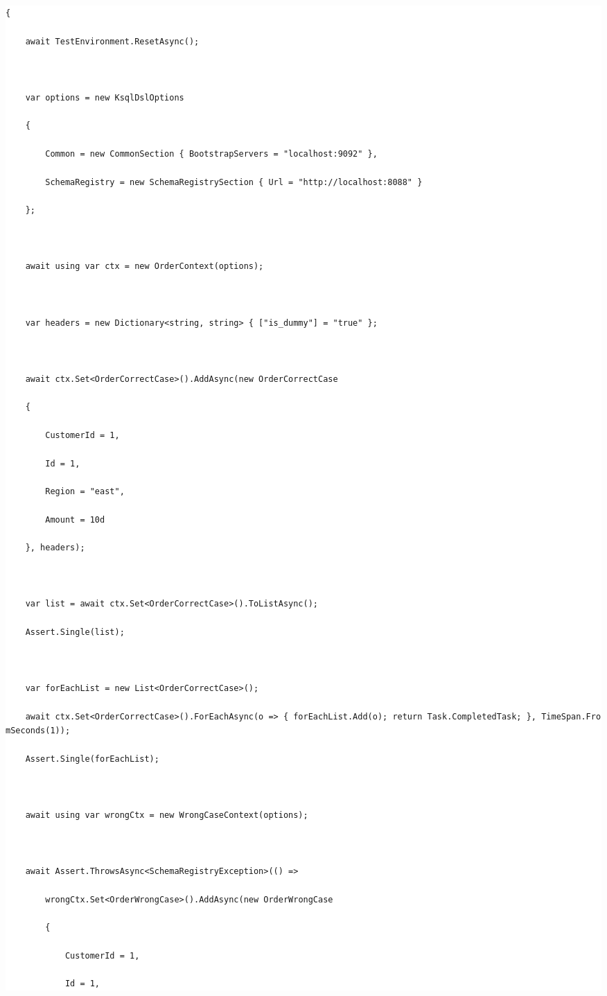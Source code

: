     {

        await TestEnvironment.ResetAsync();



        var options = new KsqlDslOptions

        {

            Common = new CommonSection { BootstrapServers = "localhost:9092" },

            SchemaRegistry = new SchemaRegistrySection { Url = "http://localhost:8088" }

        };



        await using var ctx = new OrderContext(options);



        var headers = new Dictionary<string, string> { ["is_dummy"] = "true" };



        await ctx.Set<OrderCorrectCase>().AddAsync(new OrderCorrectCase

        {

            CustomerId = 1,

            Id = 1,

            Region = "east",

            Amount = 10d

        }, headers);



        var list = await ctx.Set<OrderCorrectCase>().ToListAsync();

        Assert.Single(list);



        var forEachList = new List<OrderCorrectCase>();

        await ctx.Set<OrderCorrectCase>().ForEachAsync(o => { forEachList.Add(o); return Task.CompletedTask; }, TimeSpan.FromSeconds(1));

        Assert.Single(forEachList);



        await using var wrongCtx = new WrongCaseContext(options);



        await Assert.ThrowsAsync<SchemaRegistryException>(() =>

            wrongCtx.Set<OrderWrongCase>().AddAsync(new OrderWrongCase

            {

                CustomerId = 1,

                Id = 1,
